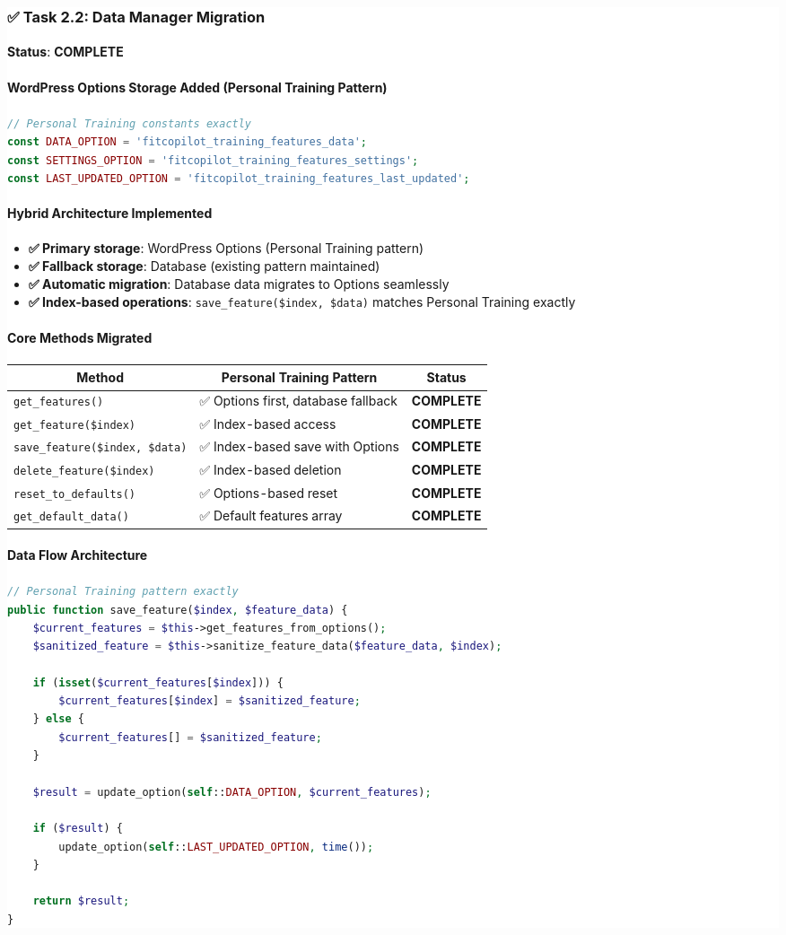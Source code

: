 ### ✅ **Task 2.2: Data Manager Migration**
**Status**: **COMPLETE**

#### **WordPress Options Storage Added (Personal Training Pattern)**
```php
// Personal Training constants exactly
const DATA_OPTION = 'fitcopilot_training_features_data';
const SETTINGS_OPTION = 'fitcopilot_training_features_settings';
const LAST_UPDATED_OPTION = 'fitcopilot_training_features_last_updated';
```

#### **Hybrid Architecture Implemented**
- **✅ Primary storage**: WordPress Options (Personal Training pattern)
- **✅ Fallback storage**: Database (existing pattern maintained)
- **✅ Automatic migration**: Database data migrates to Options seamlessly
- **✅ Index-based operations**: `save_feature($index, $data)` matches Personal Training exactly

#### **Core Methods Migrated**
| **Method** | **Personal Training Pattern** | **Status** |
|------------|--------------------------------|------------|
| `get_features()` | ✅ Options first, database fallback | **COMPLETE** |
| `get_feature($index)` | ✅ Index-based access | **COMPLETE** |
| `save_feature($index, $data)` | ✅ Index-based save with Options | **COMPLETE** |
| `delete_feature($index)` | ✅ Index-based deletion | **COMPLETE** |
| `reset_to_defaults()` | ✅ Options-based reset | **COMPLETE** |
| `get_default_data()` | ✅ Default features array | **COMPLETE** |

#### **Data Flow Architecture**
```php
// Personal Training pattern exactly
public function save_feature($index, $feature_data) {
    $current_features = $this->get_features_from_options();
    $sanitized_feature = $this->sanitize_feature_data($feature_data, $index);
    
    if (isset($current_features[$index])) {
        $current_features[$index] = $sanitized_feature;
    } else {
        $current_features[] = $sanitized_feature;
    }
    
    $result = update_option(self::DATA_OPTION, $current_features);
    
    if ($result) {
        update_option(self::LAST_UPDATED_OPTION, time());
    }
    
    return $result;
}
```
